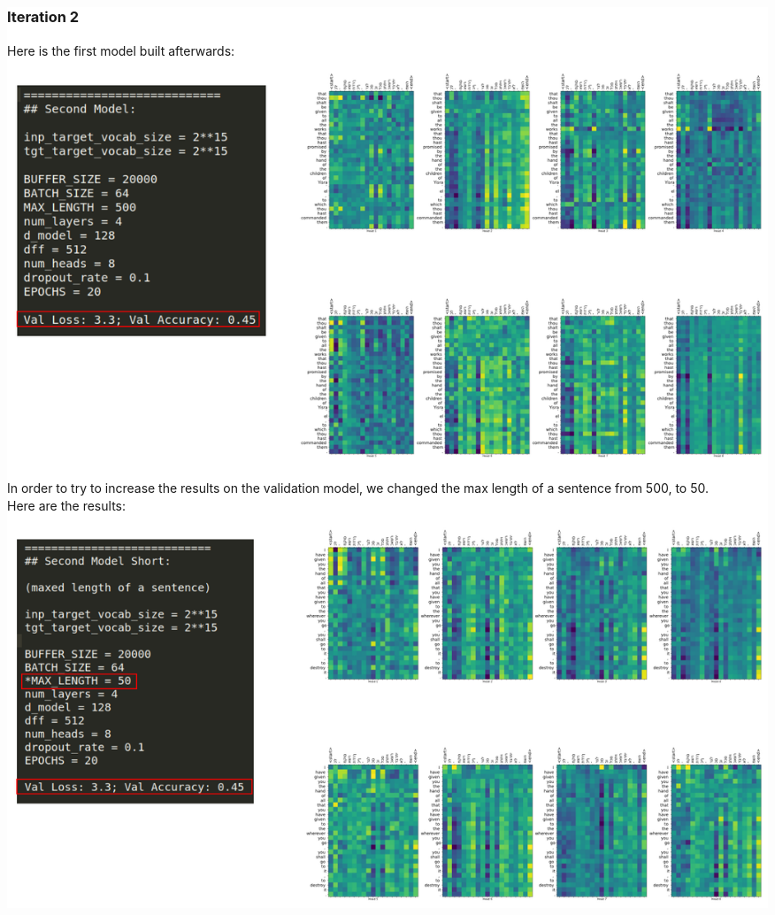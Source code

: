 ### Iteration 2

Here is the first model built afterwards: 

![m1-1](images/m1-1.png)

In order to try to increase the results on the validation model, we changed the max length of a sentence from 500, to 50.  
Here are the results:

![m1-2](images/m1-2.png)
